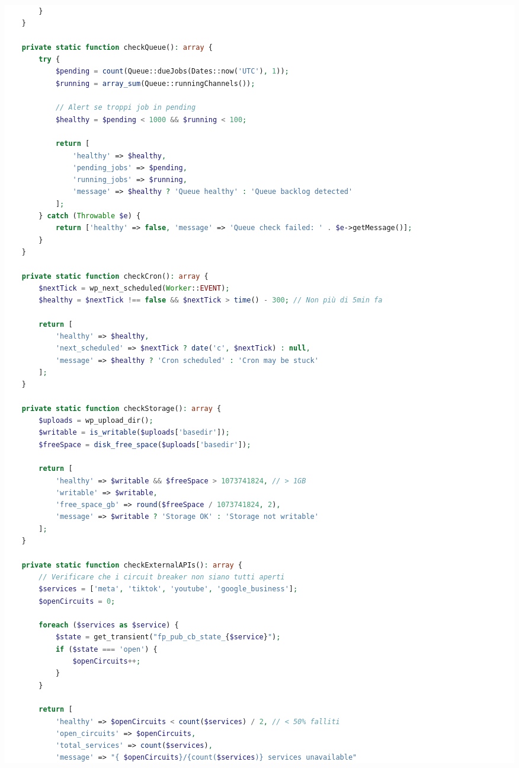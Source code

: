 ```php
        }
    }
    
    private static function checkQueue(): array {
        try {
            $pending = count(Queue::dueJobs(Dates::now('UTC'), 1));
            $running = array_sum(Queue::runningChannels());
            
            // Alert se troppi job in pending
            $healthy = $pending < 1000 && $running < 100;
            
            return [
                'healthy' => $healthy,
                'pending_jobs' => $pending,
                'running_jobs' => $running,
                'message' => $healthy ? 'Queue healthy' : 'Queue backlog detected'
            ];
        } catch (Throwable $e) {
            return ['healthy' => false, 'message' => 'Queue check failed: ' . $e->getMessage()];
        }
    }
    
    private static function checkCron(): array {
        $nextTick = wp_next_scheduled(Worker::EVENT);
        $healthy = $nextTick !== false && $nextTick > time() - 300; // Non più di 5min fa
        
        return [
            'healthy' => $healthy,
            'next_scheduled' => $nextTick ? date('c', $nextTick) : null,
            'message' => $healthy ? 'Cron scheduled' : 'Cron may be stuck'
        ];
    }
    
    private static function checkStorage(): array {
        $uploads = wp_upload_dir();
        $writable = is_writable($uploads['basedir']);
        $freeSpace = disk_free_space($uploads['basedir']);
        
        return [
            'healthy' => $writable && $freeSpace > 1073741824, // > 1GB
            'writable' => $writable,
            'free_space_gb' => round($freeSpace / 1073741824, 2),
            'message' => $writable ? 'Storage OK' : 'Storage not writable'
        ];
    }
    
    private static function checkExternalAPIs(): array {
        // Verificare che i circuit breaker non siano tutti aperti
        $services = ['meta', 'tiktok', 'youtube', 'google_business'];
        $openCircuits = 0;
        
        foreach ($services as $service) {
            $state = get_transient("fp_pub_cb_state_{$service}");
            if ($state === 'open') {
                $openCircuits++;
            }
        }
        
        return [
            'healthy' => $openCircuits < count($services) / 2, // < 50% falliti
            'open_circuits' => $openCircuits,
            'total_services' => count($services),
            'message' => "{ $openCircuits}/{count($services)} services unavailable"
```